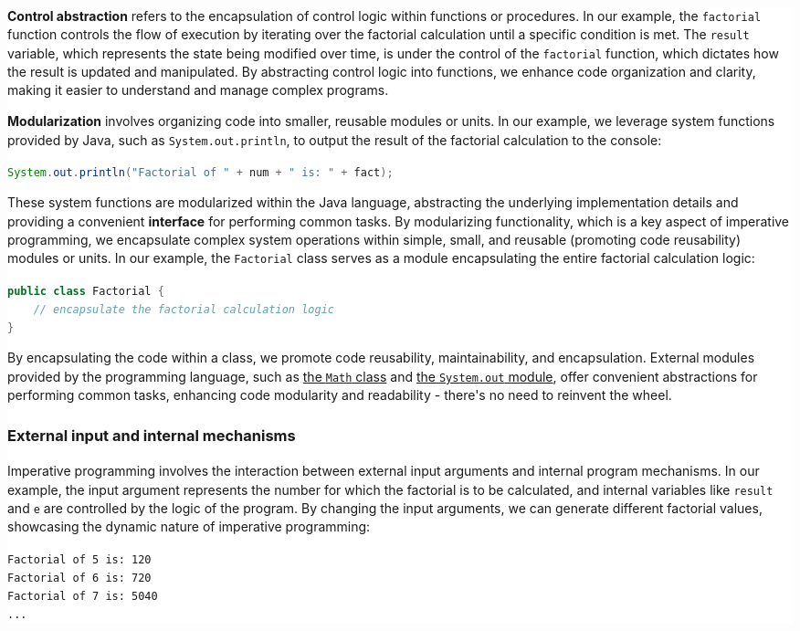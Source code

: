 <b>Control abstraction</b> refers to the encapsulation of control logic within functions or procedures. In our example,
the `factorial` function controls the flow of execution by iterating over the factorial calculation until a specific
condition is met. The `result` variable, which represents the state being modified over time, is under the control of
the `factorial` function, which dictates how the result is updated and manipulated. By abstracting control logic into functions, we enhance code organization and clarity, making it easier to understand 
and manage complex programs.

<b>Modularization</b> involves organizing code into smaller, reusable modules or units. In our example, we leverage
system functions provided by Java, such as `System.out.println`, to output the result of the factorial calculation to
the console:
```java
System.out.println("Factorial of " + num + " is: " + fact);
```

These system functions are modularized within the Java language, abstracting the underlying implementation details and
providing a convenient <b>interface</b> for performing common tasks. By modularizing functionality, which is a key 
aspect of imperative programming, we encapsulate complex system operations within simple, small, and reusable (promoting
code reusability) modules or units. In our example, the `Factorial` class serves as a module encapsulating the entire
factorial calculation logic:
```java
public class Factorial {
    // encapsulate the factorial calculation logic
}
```

By encapsulating the code within a class, we promote code reusability, maintainability, and encapsulation. External
modules provided by the programming language, such as 
[the `Math` class](https://docs.oracle.com/javase/8/docs/api/java/lang/Math.html) and
[the `System.out` module](https://docs.oracle.com/javase/8/docs/api/java/lang/System.html#out), offer convenient
abstractions for performing common tasks, enhancing code modularity and readability - there's no need to reinvent the
wheel.

### External input and internal mechanisms

Imperative programming involves the interaction between external input arguments and internal program mechanisms. In our
example, the input argument represents the number for which the factorial is to be calculated, and internal variables
like `result` and `e` are controlled by the logic of the program. By changing the input arguments, we can generate
different factorial values, showcasing the dynamic nature of imperative programming:
```bash
Factorial of 5 is: 120
Factorial of 6 is: 720
Factorial of 7 is: 5040
...
```
